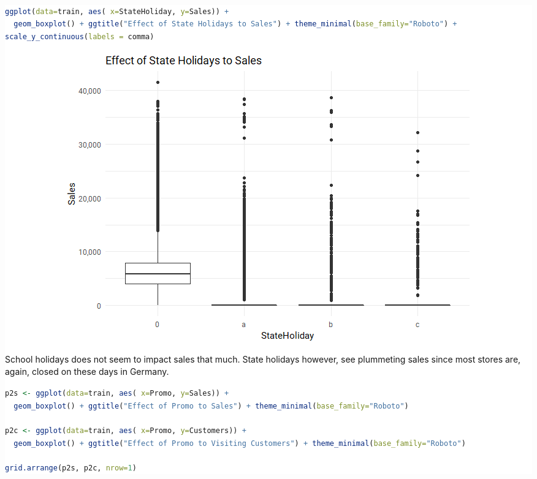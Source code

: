 ``` r
ggplot(data=train, aes( x=StateHoliday, y=Sales)) +
  geom_boxplot() + ggtitle("Effect of State Holidays to Sales") + theme_minimal(base_family="Roboto") +
scale_y_continuous(labels = comma)
```

<img src="Retail_Prediction_RMD_files/figure-markdown_github/unnamed-chunk-7-2.png" style="display: block; margin: auto;" />

School holidays does not seem to impact sales that much. State holidays however, see plummeting sales since most stores are, again, closed on these days in Germany.

``` r
p2s <- ggplot(data=train, aes( x=Promo, y=Sales)) +
  geom_boxplot() + ggtitle("Effect of Promo to Sales") + theme_minimal(base_family="Roboto")

p2c <- ggplot(data=train, aes( x=Promo, y=Customers)) +
  geom_boxplot() + ggtitle("Effect of Promo to Visiting Customers") + theme_minimal(base_family="Roboto")

grid.arrange(p2s, p2c, nrow=1)
```
